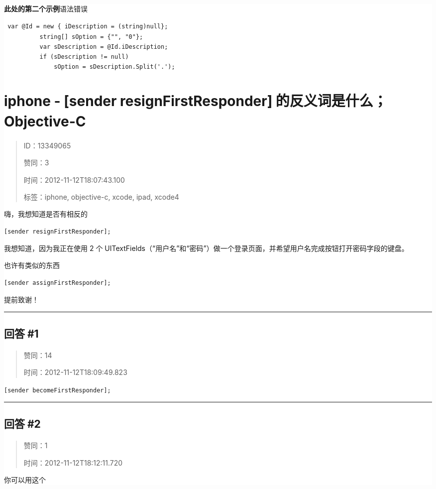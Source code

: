 **此处的第二个示例**语法错误

```
 var @Id = new { iDescription = (string)null};
          string[] sOption = {"", "0"};
          var sDescription = @Id.iDescription;
          if (sDescription != null)
              sOption = sDescription.Split('.'); 
```

# iphone - [sender resignFirstResponder] 的反义词是什么；Objective-C

> ID：13349065
> 
> 赞同：3
> 
> 时间：2012-11-12T18:07:43.100
> 
> 标签：iphone, objective-c, xcode, ipad, xcode4

嗨，我想知道是否有相反的

```
[sender resignFirstResponder]; 
```

我想知道，因为我正在使用 2 个 UITextFields（“用户名”和“密码”）做一个登录页面，并希望用户名完成按钮打开密码字段的键盘。

也许有类似的东西

```
[sender assignFirstResponder]; 
```

提前致谢！

* * *

## 回答 #1

> 赞同：14
> 
> 时间：2012-11-12T18:09:49.823

`[sender becomeFirstResponder];`

* * *

## 回答 #2

> 赞同：1
> 
> 时间：2012-11-12T18:12:11.720

你可以用这个
